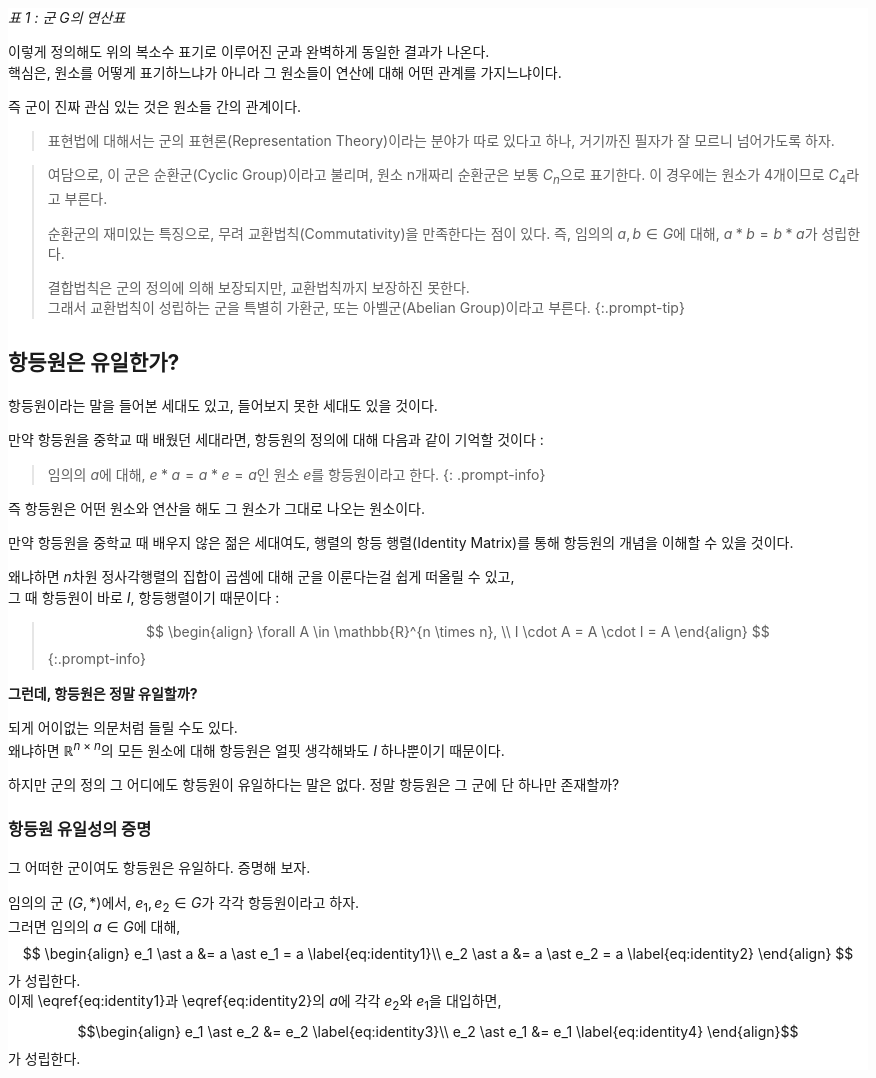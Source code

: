 _표 1 : 군 $G$의 연산표_

이렇게 정의해도 위의 복소수 표기로 이루어진 군과 완벽하게 동일한 결과가 나온다.  
핵심은, 원소를 어떻게 표기하느냐가 아니라 그 원소들이 연산에 대해 어떤 관계를 가지느냐이다.

즉 군이 진짜 관심 있는 것은 원소들 간의 관계이다. 

> 표현법에 대해서는 군의 표현론(Representation Theory)이라는 분야가 따로 있다고 하나, 거기까진 필자가 잘 모르니 넘어가도록 하자.

> 여담으로, 이 군은 순환군(Cyclic Group)이라고 불리며, 원소 n개짜리 순환군은 보통 $C_n$으로 표기한다.
> 이 경우에는 원소가 4개이므로 $C_4$라고 부른다.
> 
> 순환군의 재미있는 특징으로, 무려 교환법칙(Commutativity)을 만족한다는 점이 있다. 
> 즉, 임의의 $a, b \in G$에 대해, $a \ast b = b \ast a$가 성립한다.
> 
> 결합법칙은 군의 정의에 의해 보장되지만, 교환법칙까지 보장하진 못한다.  
> 그래서 교환법칙이 성립하는 군을 특별히 가환군, 또는 아벨군(Abelian Group)이라고 부른다.
{:.prompt-tip}

## 항등원은 유일한가?

항등원이라는 말을 들어본 세대도 있고, 들어보지 못한 세대도 있을 것이다. 

만약 항등원을 중학교 때 배웠던 세대라면, 항등원의 정의에 대해 다음과 같이 기억할 것이다 : 

> 임의의 $a$에 대해, $e \ast a = a \ast e = a$인 원소 $e$를 항등원이라고 한다.
{: .prompt-info}

즉 항등원은 어떤 원소와 연산을 해도 그 원소가 그대로 나오는 원소이다. 

만약 항등원을 중학교 때 배우지 않은 젊은 세대여도, 행렬의 항등 행렬(Identity Matrix)를 통해 항등원의 개념을 이해할 수 있을 것이다. 

왜냐하면 $n$차원 정사각행렬의 집합이 곱셈에 대해 군을 이룬다는걸 쉽게 떠올릴 수 있고,   
그 때 항등원이 바로 $I$, 항등행렬이기 때문이다 : 

> $$
> \begin{align}
> \forall A \in \mathbb{R}^{n \times n}, \\
> I \cdot A = A \cdot I = A
> \end{align}
> $$
{:.prompt-info}

**그런데, 항등원은 정말 유일할까?** 

되게 어이없는 의문처럼 들릴 수도 있다.  
왜냐하면 $\mathbb{R}^{n \times n}$의 모든 원소에 대해 항등원은 얼핏 생각해봐도 $I$ 하나뿐이기 때문이다.

하지만 군의 정의 그 어디에도 항등원이 유일하다는 말은 없다. 정말 항등원은 그 군에 단 하나만 존재할까?

###  항등원 유일성의 증명

그 어떠한 군이여도 항등원은 유일하다. 증명해 보자.

임의의 군 $(G, \ast)$에서, $e_1, e_2 \in G$가 각각 항등원이라고 하자.  
그러면 임의의 $a \in G$에 대해,
$$
\begin{align}
e_1 \ast a &= a \ast e_1 = a \label{eq:identity1}\\
e_2 \ast a &= a \ast e_2 = a \label{eq:identity2}
\end{align}
$$
가 성립한다.  
이제 \eqref{eq:identity1}과 \eqref{eq:identity2}의 $a$에 각각 $e_2$와 $e_1$을 대입하면,
$$\begin{align}
e_1 \ast e_2 &= e_2 \label{eq:identity3}\\
e_2 \ast e_1 &= e_1 \label{eq:identity4}
\end{align}$$
가 성립한다.
